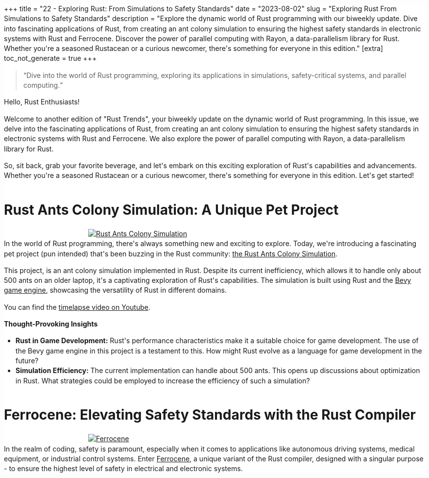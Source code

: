 +++
title = "22 - Exploring Rust: From Simulations to Safety Standards"
date = "2023-08-02"
slug = "Exploring Rust From Simulations to Safety Standards"
description = "Explore the dynamic world of Rust programming with our biweekly update. Dive into fascinating applications of Rust, from creating an ant colony simulation to ensuring the highest safety standards in electronic systems with Rust and Ferrocene. Discover the power of parallel computing with Rayon, a data-parallelism library for Rust. Whether you're a seasoned Rustacean or a curious newcomer, there's something for everyone in this edition."
[extra]
toc_not_generate = true
+++
<br>
<blockquote><p><q>Dive into the world of Rust programming, exploring its applications in simulations, safety-critical systems, and parallel computing.</q></p></blockquote>

Hello, Rust Enthusiasts!

Welcome to another edition of "Rust Trends", your biweekly update on the dynamic world of Rust programming. In this issue, we delve into the fascinating applications of Rust, from creating an ant colony simulation to ensuring the highest safety standards in electronic systems with Rust and Ferrocene. We also explore the power of parallel computing with Rayon, a data-parallelism library for Rust.

So, sit back, grab your favorite beverage, and let's embark on this exciting exploration of Rust's capabilities and advancements. Whether you're a seasoned Rustacean or a curious newcomer, there's something for everyone in this edition. Let's get started!

# Rust Ants Colony Simulation: A Unique Pet Project
<a href="https://github.com/bones-ai/rust-ants-colony-simulation" target="_blank"><img src="../22/giant_ant_simulation.webp" alt="Rust Ants Colony Simulation" style="display: block; margin-left: auto; margin-right: auto; width: 60%; border:0"></a>
In the world of Rust programming, there's always something new and exciting to explore. Today, we're introducing a fascinating pet project (pun intended) that's been buzzing in the Rust community: <a href="https://github.com/bones-ai/rust-ants-colony-simulation" target="_blank">the Rust Ants Colony Simulation</a>.
 
This project, is an ant colony simulation implemented in Rust. Despite its current inefficiency, which allows it to handle only about 500 ants on an older laptop, it's a captivating exploration of Rust's capabilities. The simulation is built using Rust and the <a href="https://bevyengine.org/" target="_blank">Bevy game engine</a>, showcasing the versatility of Rust in different domains.

You can find the <a href="https://youtu.be/98pUSZAM_7M" target="_blank">timelapse video on Youtube</a>. 

__Thought-Provoking Insights__
- __Rust in Game Development:__ Rust's performance characteristics make it a suitable choice for game development. The use of the Bevy game engine in this project is a testament to this. How might Rust evolve as a language for game development in the future?
- __Simulation Efficiency:__ The current implementation can handle about 500 ants. This opens up discussions about optimization in Rust. What strategies could be employed to increase the efficiency of such a simulation?

# Ferrocene: Elevating Safety Standards with the Rust Compiler
<a href="https://ferrous-systems.com/ferrocene/" target="_blank"><img src="../22/ferrocene_logo_horizontal.webp" alt="Ferrocene" style="display: block; margin-left: auto; margin-right: auto; width: 60%; border:0"></a>
In the realm of coding, safety is paramount, especially when it comes to applications like autonomous driving systems, medical equipment, or industrial control systems. Enter <a href="https://ferrous-systems.com/ferrocene/" target="_blank">Ferrocene</a>, a unique variant of the Rust compiler, designed with a singular purpose - to ensure the highest level of safety in electrical and electronic systems.
